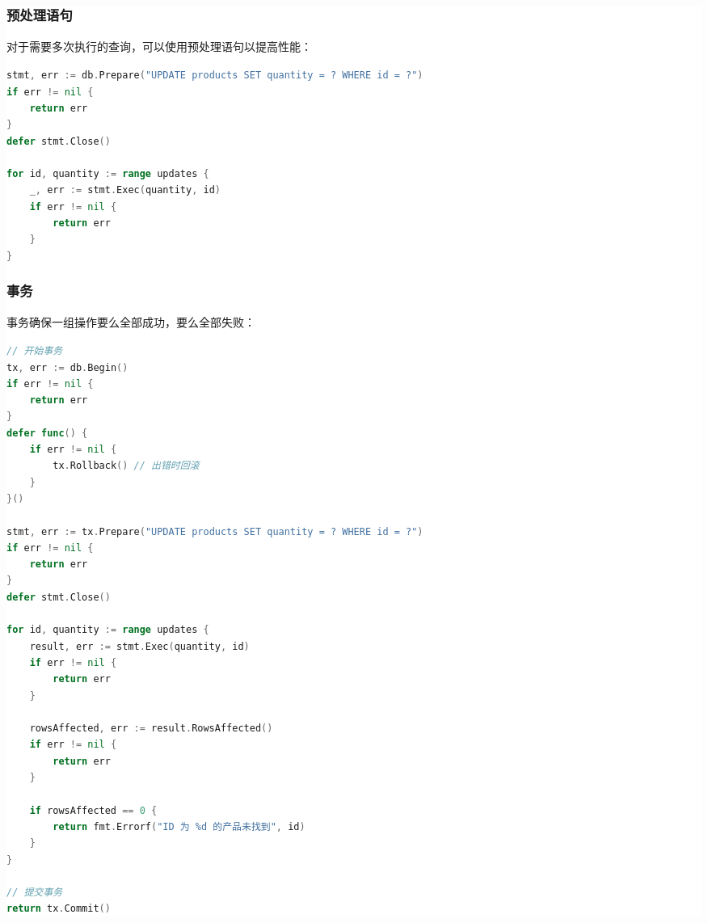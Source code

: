 ### 预处理语句

对于需要多次执行的查询，可以使用预处理语句以提高性能：

```go
stmt, err := db.Prepare("UPDATE products SET quantity = ? WHERE id = ?")
if err != nil {
    return err
}
defer stmt.Close()

for id, quantity := range updates {
    _, err := stmt.Exec(quantity, id)
    if err != nil {
        return err
    }
}
```

### 事务

事务确保一组操作要么全部成功，要么全部失败：

```go
// 开始事务
tx, err := db.Begin()
if err != nil {
    return err
}
defer func() {
    if err != nil {
        tx.Rollback() // 出错时回滚
    }
}()

stmt, err := tx.Prepare("UPDATE products SET quantity = ? WHERE id = ?")
if err != nil {
    return err
}
defer stmt.Close()

for id, quantity := range updates {
    result, err := stmt.Exec(quantity, id)
    if err != nil {
        return err
    }
    
    rowsAffected, err := result.RowsAffected()
    if err != nil {
        return err
    }
    
    if rowsAffected == 0 {
        return fmt.Errorf("ID 为 %d 的产品未找到", id)
    }
}

// 提交事务
return tx.Commit()
```

